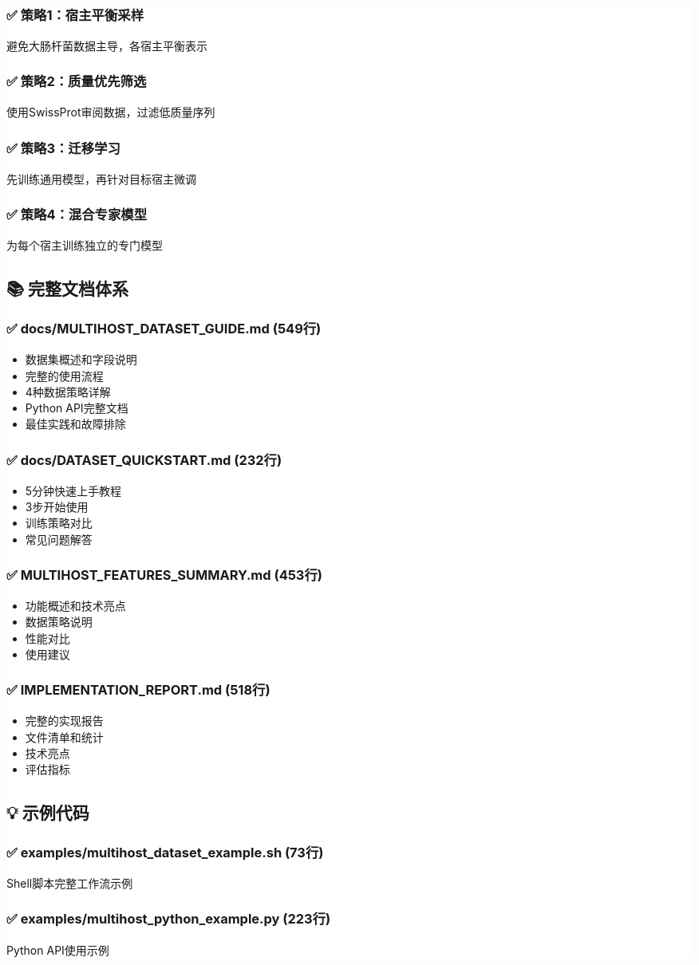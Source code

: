 ### ✅ **策略1：宿主平衡采样**
避免大肠杆菌数据主导，各宿主平衡表示

### ✅ **策略2：质量优先筛选**
使用SwissProt审阅数据，过滤低质量序列

### ✅ **策略3：迁移学习**
先训练通用模型，再针对目标宿主微调

### ✅ **策略4：混合专家模型**
为每个宿主训练独立的专门模型

## 📚 完整文档体系

### ✅ **docs/MULTIHOST_DATASET_GUIDE.md** (549行)
- 数据集概述和字段说明
- 完整的使用流程
- 4种数据策略详解
- Python API完整文档
- 最佳实践和故障排除

### ✅ **docs/DATASET_QUICKSTART.md** (232行)
- 5分钟快速上手教程
- 3步开始使用
- 训练策略对比
- 常见问题解答

### ✅ **MULTIHOST_FEATURES_SUMMARY.md** (453行)
- 功能概述和技术亮点
- 数据策略说明
- 性能对比
- 使用建议

### ✅ **IMPLEMENTATION_REPORT.md** (518行)
- 完整的实现报告
- 文件清单和统计
- 技术亮点
- 评估指标

## 💡 示例代码

### ✅ **examples/multihost_dataset_example.sh** (73行)
Shell脚本完整工作流示例

### ✅ **examples/multihost_python_example.py** (223行)
Python API使用示例
